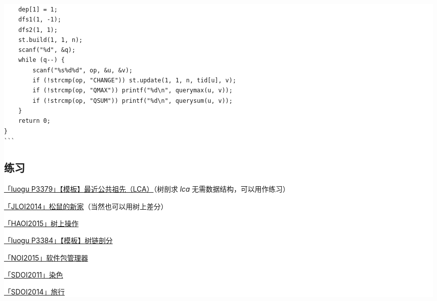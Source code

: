 		dep[1] = 1;
		dfs1(1, -1);
		dfs2(1, 1);
		st.build(1, 1, n);
		scanf("%d", &q);
		while (q--) {
			scanf("%s%d%d", op, &u, &v);
			if (!strcmp(op, "CHANGE")) st.update(1, 1, n, tid[u], v);
			if (!strcmp(op, "QMAX")) printf("%d\n", querymax(u, v));
			if (!strcmp(op, "QSUM")) printf("%d\n", querysum(u, v));
		}
		return 0;
	}
	```

## 练习

[「luogu P3379」【模板】最近公共祖先（LCA）](https://www.luogu.org/problemnew/show/P3379)（树剖求 $lca$ 无需数据结构，可以用作练习）

[「JLOI2014」松鼠的新家](https://www.lydsy.com/JudgeOnline/problem.php?id=3631)（当然也可以用树上差分）

[「HAOI2015」树上操作](https://www.lydsy.com/JudgeOnline/problem.php?id=4034)

[「luogu P3384」【模板】树链剖分](https://www.luogu.org/problemnew/show/P3384)

[「NOI2015」软件包管理器](https://www.lydsy.com/JudgeOnline/problem.php?id=4196)

[「SDOI2011」染色](https://www.lydsy.com/JudgeOnline/problem.php?id=2243)

[「SDOI2014」旅行](https://www.lydsy.com/JudgeOnline/problem.php?id=3531)
